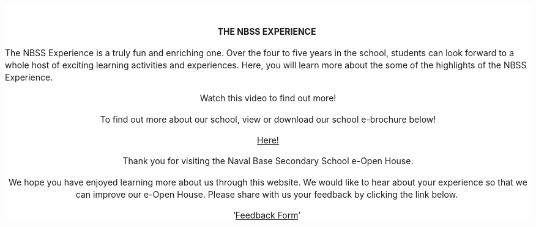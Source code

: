 <p style="text-align: center;"><iframe title="YouTube video player" src="https://www.youtube.com/embed/videoseries?list=PLdLBA3wcit5Y5vAQumdKCMiz9cV2VAdlF" width="560" height="315" frameborder="0" allowfullscreen="allowfullscreen" data-mce-fragment="1"></iframe>&nbsp;</p>
<p style="text-align: center;"><strong>THE NBSS EXPERIENCE</strong>&nbsp;</p>
<p style="text-align: left;">The NBSS Experience is a truly fun and enriching one. Over the four to five years in the school, students can look forward to a whole host of exciting learning activities and experiences. Here, you will learn more about the some of the highlights of the NBSS Experience.</p>
<p style="text-align: center;">Watch this video to find out more!</p>
<p><iframe title="YouTube video player" src="https://www.youtube.com/embed/gtXpFImSd2E" width="560" height="315" frameborder="0" allowfullscreen="allowfullscreen" data-mce-fragment="1"></iframe></p>
<p style="text-align: center;">To find out more about our school, view or download our school e-brochure below!</p>
<p style="text-align: center;"><a href="/files/Naval%20Base%20Secondary%20School%20e-Brochure.pdf">Here!</a></p>
<p style="text-align: center;">Thank you for visiting the Naval Base Secondary School e-Open House.</p>
<p style="text-align: center;">We hope you have enjoyed learning more about us through this website. We would like to hear about your experience so that we can improve our e-Open House. Please share with us your feedback by clicking the link below.&nbsp;</p>
<p style="text-align: center;">&lsquo;<a href="https://form.gov.sg/615cf179f5bcee0013a6e126">Feedback Form</a>&rsquo;&nbsp;</p>